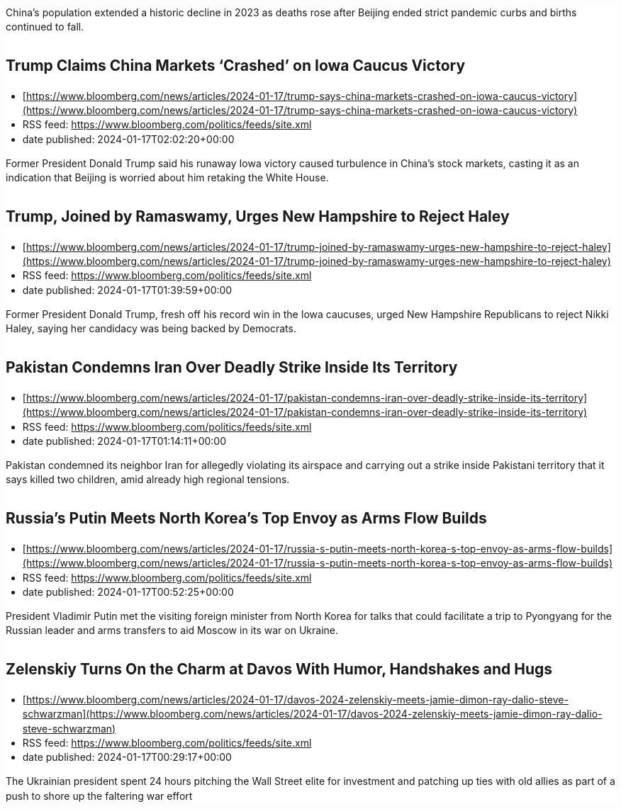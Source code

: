 China’s population extended a historic decline in 2023 as deaths rose after Beijing ended strict pandemic curbs and births continued to fall.

## Trump Claims China Markets ‘Crashed’ on Iowa Caucus Victory
 - [https://www.bloomberg.com/news/articles/2024-01-17/trump-says-china-markets-crashed-on-iowa-caucus-victory](https://www.bloomberg.com/news/articles/2024-01-17/trump-says-china-markets-crashed-on-iowa-caucus-victory)
 - RSS feed: https://www.bloomberg.com/politics/feeds/site.xml
 - date published: 2024-01-17T02:02:20+00:00

Former President Donald Trump said his runaway Iowa victory caused turbulence in China’s stock markets, casting it as an indication that Beijing is worried about him retaking the White House.

## Trump, Joined by Ramaswamy, Urges New Hampshire to Reject Haley
 - [https://www.bloomberg.com/news/articles/2024-01-17/trump-joined-by-ramaswamy-urges-new-hampshire-to-reject-haley](https://www.bloomberg.com/news/articles/2024-01-17/trump-joined-by-ramaswamy-urges-new-hampshire-to-reject-haley)
 - RSS feed: https://www.bloomberg.com/politics/feeds/site.xml
 - date published: 2024-01-17T01:39:59+00:00

Former President Donald Trump, fresh off his record win in the Iowa caucuses, urged New Hampshire Republicans to reject Nikki Haley, saying her candidacy was being backed by Democrats.

## Pakistan Condemns Iran Over Deadly Strike Inside Its Territory
 - [https://www.bloomberg.com/news/articles/2024-01-17/pakistan-condemns-iran-over-deadly-strike-inside-its-territory](https://www.bloomberg.com/news/articles/2024-01-17/pakistan-condemns-iran-over-deadly-strike-inside-its-territory)
 - RSS feed: https://www.bloomberg.com/politics/feeds/site.xml
 - date published: 2024-01-17T01:14:11+00:00

Pakistan condemned its neighbor Iran for allegedly violating its airspace and carrying out a strike inside Pakistani territory that it says killed two children, amid already high regional tensions.

## Russia’s Putin Meets North Korea’s Top Envoy as Arms Flow Builds
 - [https://www.bloomberg.com/news/articles/2024-01-17/russia-s-putin-meets-north-korea-s-top-envoy-as-arms-flow-builds](https://www.bloomberg.com/news/articles/2024-01-17/russia-s-putin-meets-north-korea-s-top-envoy-as-arms-flow-builds)
 - RSS feed: https://www.bloomberg.com/politics/feeds/site.xml
 - date published: 2024-01-17T00:52:25+00:00

President Vladimir Putin met the visiting foreign minister from North Korea for talks that could facilitate a trip to Pyongyang for the Russian leader and arms transfers to aid Moscow in its war on Ukraine.

## Zelenskiy Turns On the Charm at Davos With Humor, Handshakes and Hugs
 - [https://www.bloomberg.com/news/articles/2024-01-17/davos-2024-zelenskiy-meets-jamie-dimon-ray-dalio-steve-schwarzman](https://www.bloomberg.com/news/articles/2024-01-17/davos-2024-zelenskiy-meets-jamie-dimon-ray-dalio-steve-schwarzman)
 - RSS feed: https://www.bloomberg.com/politics/feeds/site.xml
 - date published: 2024-01-17T00:29:17+00:00

<p>The Ukrainian president spent 24 hours pitching the Wall Street elite for investment and patching up ties with old allies as part of a push&nbsp;to shore up the faltering war effort</p>

